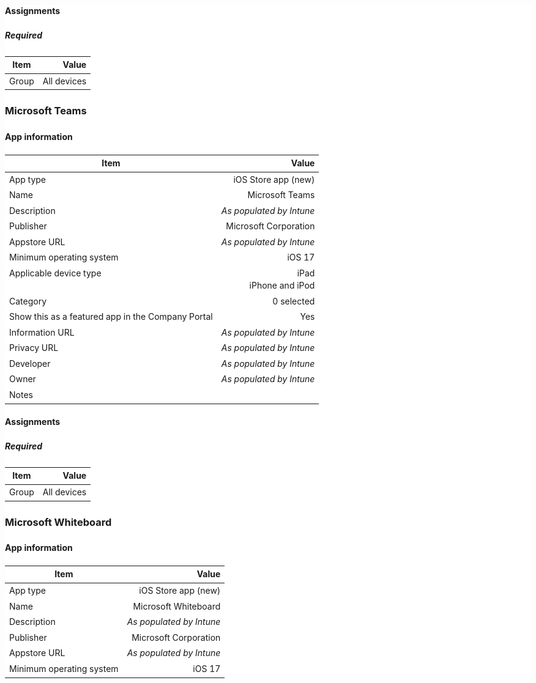 #### Assignments

##### Required

| Item  |       Value |
| ----- | ----------: |
| Group | All devices |

### Microsoft Teams

#### App information

| Item                                              |                    Value |
| ------------------------------------------------- | -----------------------: |
| App type                                          |      iOS Store app (new) |
| Name                                              |          Microsoft Teams |
| Description                                       | *As populated by Intune* |
| Publisher                                         |    Microsoft Corporation |
| Appstore URL                                      | *As populated by Intune* |
| Minimum operating system                          |                   iOS 17 |
| Applicable device type                            |  iPad<br>iPhone and iPod |
| Category                                          |               0 selected |
| Show this as a featured app in the Company Portal |                      Yes |
| Information URL                                   | *As populated by Intune* |
| Privacy URL                                       | *As populated by Intune* |
| Developer                                         | *As populated by Intune* |
| Owner                                             | *As populated by Intune* |
| Notes                                             |                          |

#### Assignments

##### Required

| Item  |       Value |
| ----- | ----------: |
| Group | All devices |

### Microsoft Whiteboard

#### App information

| Item                                              |                    Value |
| ------------------------------------------------- | -----------------------: |
| App type                                          |      iOS Store app (new) |
| Name                                              |     Microsoft Whiteboard |
| Description                                       | *As populated by Intune* |
| Publisher                                         |    Microsoft Corporation |
| Appstore URL                                      | *As populated by Intune* |
| Minimum operating system                          |                   iOS 17 |